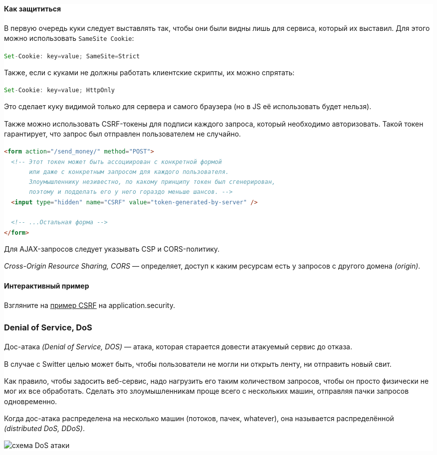 #### Как защититься

В первую очередь куки следует выставлять так, чтобы они были видны лишь для сервиса, который их выставил. Для этого можно использовать `SameSite Cookie`:

```jsx
Set-Cookie: key=value; SameSite=Strict
```

Также, если с куками не должны работать клиентские скрипты, их можно спрятать:

```jsx
Set-Cookie: key=value; HttpOnly
```

Это сделает куку видимой только для сервера и самого браузера (но в JS её использовать будет нельзя).

Также можно использовать CSRF-токены для подписи каждого запроса, который необходимо авторизовать. Такой токен гарантирует, что запрос был отправлен пользователем не случайно.

```html
<form action="/send_money/" method="POST">
  <!-- Этот токен может быть ассоциирован с конкретной формой
       или даже с конкретным запросом для каждого пользователя.
       Злоумышленнику незивестно, по какому принципу токен был сгенерирован,
       поэтому и подделать его у него гораздо меньше шансов. -->
  <input type="hidden" name="CSRF" value="token-generated-by-server" />

  <!-- ...Остальная форма -->
</form>
```

Для AJAX-запросов следует указывать CSP и CORS-политику.

_Cross-Origin Resource Sharing, CORS_ — определяет, доступ к каким ресурсам есть у запросов с другого домена _(origin)_.

#### Интерактивный пример

Взгляните на [пример CSRF](https://application.security/free-application-security-training/owasp-top-10-cross-site-request-forgery) на application.security.

### Denial of Service, DoS

Дос-атака _(Denial of Service, DOS)_ — атака, которая старается довести атакуемый сервис до отказа.

В случае с Switter целью может быть, чтобы пользователи не могли ни открыть ленту, ни отправить новый свит.

Как правило, чтобы задосить веб-сервис, надо нагрузить его таким количеством запросов, чтобы он просто физически не мог их все обработать. Сделать это злоумышленникам проще всего с нескольких машин, отправляя пачки запросов одновременно.

Когда дос-атака распределена на несколько машин (потоков, пачек, whatever), она называется распределённой _(distributed DoS, DDoS)_.

![схема DoS атаки](/assets/images/posts/js/web-security/ddos.png)
